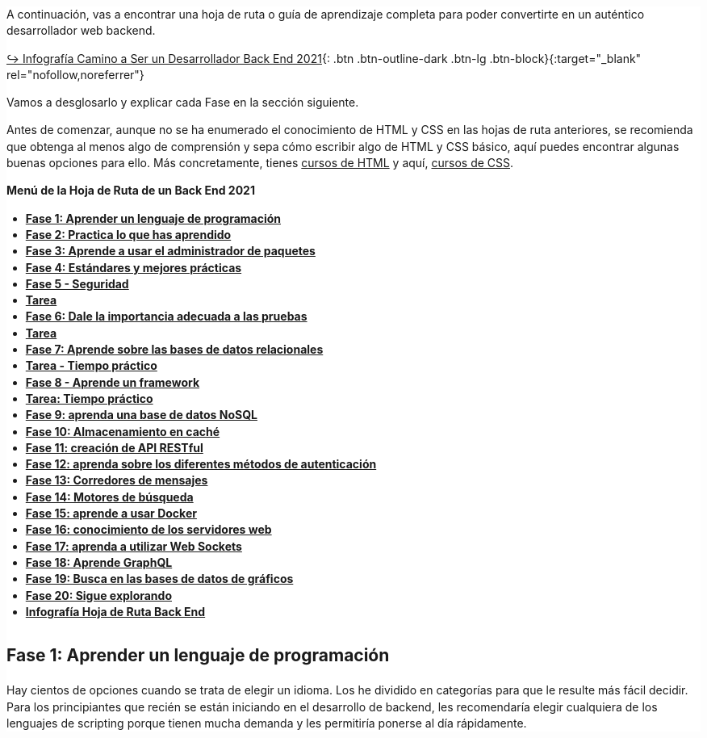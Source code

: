 A continuación, vas a encontrar una hoja de ruta o guía de aprendizaje completa para poder convertirte en un auténtico desarrollador web backend.

[↪ Infografía Camino a Ser un Desarrollador Back End 2021](/hoja-ruta-back-end/#infografía-hoja-de-ruta-back-end){: .btn .btn-outline-dark .btn-lg .btn-block}{:target="_blank" rel="nofollow,noreferrer"}

Vamos a desglosarlo y explicar cada Fase en la sección siguiente.

Antes de comenzar, aunque no se ha enumerado el conocimiento de HTML y CSS en las hojas de ruta anteriores, se recomienda que obtenga al menos algo de comprensión y sepa cómo escribir algo de HTML y CSS básico, aquí puedes encontrar algunas buenas opciones para ello. Más concretamente, tienes [cursos de HTML](/cursos-lenguajes-marcado/) y aquí, [cursos de CSS](/cursos-css-preprocesadores/).

<span id="menu"><strong>Menú de la Hoja de Ruta de un Back End 2021</strong></span>

- [**Fase 1: Aprender un lenguaje de programación**](#fase-1-aprender-un-lenguaje-de-programación)
- [**Fase 2: Practica lo que has aprendido**](#fase-2-practica-lo-que-has-aprendido)
- [**Fase 3: Aprende a usar el administrador de paquetes**](#fase-3-aprende-a-usar-el-administrador-de-paquetes)
- [**Fase 4: Estándares y mejores prácticas**](#fase-4-estándares-y-mejores-prácticas)
- [**Fase 5 - Seguridad**](#fase-5---seguridad)
- [**Tarea**](#tarea)
- [**Fase 6: Dale la importancia adecuada a las pruebas**](#fase-6-dale-la-importancia-adecuada-a-las-pruebas)
- [**Tarea**](#tarea-1)
- [**Fase 7: Aprende sobre las bases de datos relacionales**](#fase-7-aprende-sobre-las-bases-de-datos-relacionales)
- [**Tarea - Tiempo práctico**](#tarea---tiempo-práctico)
- [**Fase 8 - Aprende un framework**](#fase-8---aprende-un-framework)
- [**Tarea: Tiempo práctico**](#tarea-tiempo-práctico)
- [**Fase 9: aprenda una base de datos NoSQL**](#fase-9-aprenda-una-base-de-datos-nosql)
- [**Fase 10: Almacenamiento en caché**](#fase-10-almacenamiento-en-caché)
- [**Fase 11: creación de API RESTful**](#fase-11-creación-de-api-restful)
- [**Fase 12: aprenda sobre los diferentes métodos de autenticación**](#fase-12-aprenda-sobre-los-diferentes-métodos-de-autenticación)
- [**Fase 13: Corredores de mensajes**](#fase-13-corredores-de-mensajes)
- [**Fase 14: Motores de búsqueda**](#fase-14-motores-de-búsqueda)
- [**Fase 15: aprende a usar Docker**](#fase-15-aprende-a-usar-docker)
- [**Fase 16: conocimiento de los servidores web**](#fase-16-conocimiento-de-los-servidores-web)
- [**Fase 17: aprenda a utilizar Web Sockets**](#fase-17-aprenda-a-utilizar-web-sockets)
- [**Fase 18: Aprende GraphQL**](#fase-18-aprende-graphql)
- [**Fase 19: Busca en las bases de datos de gráficos**](#fase-19-busca-en-las-bases-de-datos-de-gráficos)
- [**Fase 20: Sigue explorando**](#fase-20-sigue-explorando)
- [**Infografía Hoja de Ruta Back End**](#infografía-hoja-de-ruta-back-end)

## **Fase 1: Aprender un lenguaje de programación**

Hay cientos de opciones cuando se trata de elegir un idioma. Los he dividido en categorías para que le resulte más fácil decidir. Para los principiantes que recién se están iniciando en el desarrollo de backend, les recomendaría elegir cualquiera de los lenguajes de scripting porque tienen mucha demanda y les permitiría ponerse al día rápidamente.
